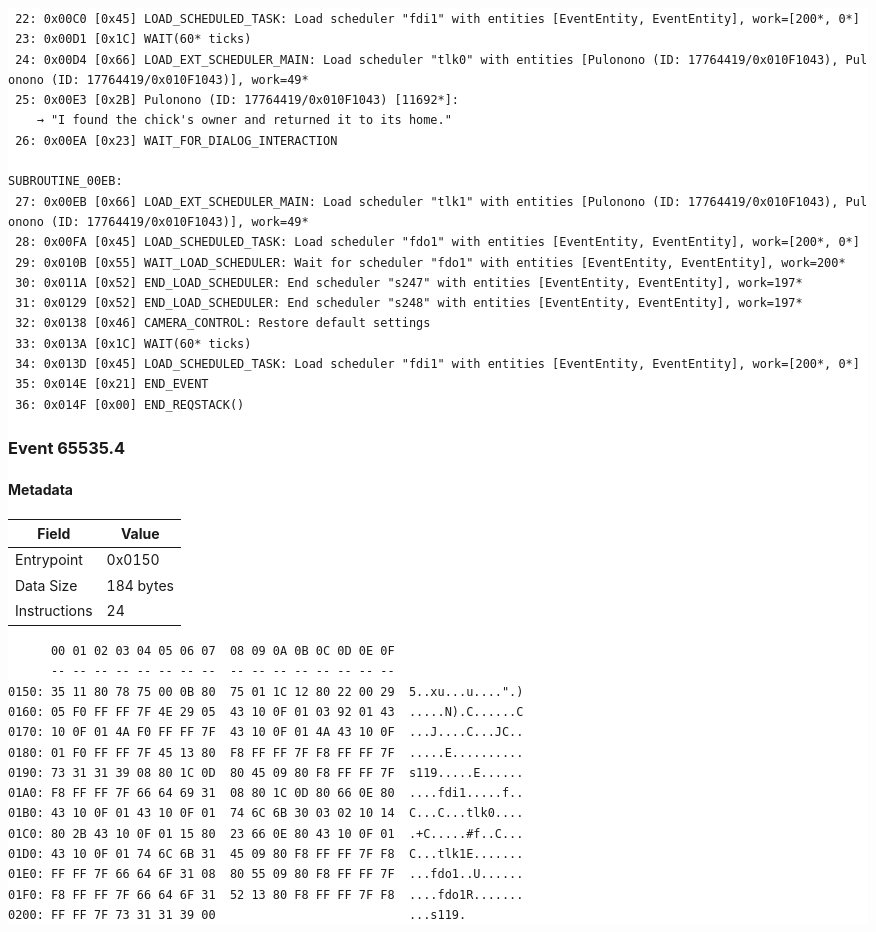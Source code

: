```
 22: 0x00C0 [0x45] LOAD_SCHEDULED_TASK: Load scheduler "fdi1" with entities [EventEntity, EventEntity], work=[200*, 0*]
 23: 0x00D1 [0x1C] WAIT(60* ticks)
 24: 0x00D4 [0x66] LOAD_EXT_SCHEDULER_MAIN: Load scheduler "tlk0" with entities [Pulonono (ID: 17764419/0x010F1043), Pulonono (ID: 17764419/0x010F1043)], work=49*
 25: 0x00E3 [0x2B] Pulonono (ID: 17764419/0x010F1043) [11692*]:
    → "I found the chick's owner and returned it to its home."
 26: 0x00EA [0x23] WAIT_FOR_DIALOG_INTERACTION

SUBROUTINE_00EB:
 27: 0x00EB [0x66] LOAD_EXT_SCHEDULER_MAIN: Load scheduler "tlk1" with entities [Pulonono (ID: 17764419/0x010F1043), Pulonono (ID: 17764419/0x010F1043)], work=49*
 28: 0x00FA [0x45] LOAD_SCHEDULED_TASK: Load scheduler "fdo1" with entities [EventEntity, EventEntity], work=[200*, 0*]
 29: 0x010B [0x55] WAIT_LOAD_SCHEDULER: Wait for scheduler "fdo1" with entities [EventEntity, EventEntity], work=200*
 30: 0x011A [0x52] END_LOAD_SCHEDULER: End scheduler "s247" with entities [EventEntity, EventEntity], work=197*
 31: 0x0129 [0x52] END_LOAD_SCHEDULER: End scheduler "s248" with entities [EventEntity, EventEntity], work=197*
 32: 0x0138 [0x46] CAMERA_CONTROL: Restore default settings
 33: 0x013A [0x1C] WAIT(60* ticks)
 34: 0x013D [0x45] LOAD_SCHEDULED_TASK: Load scheduler "fdi1" with entities [EventEntity, EventEntity], work=[200*, 0*]
 35: 0x014E [0x21] END_EVENT
 36: 0x014F [0x00] END_REQSTACK()
```

### Event 65535.4

#### Metadata

| Field        | Value     |
|--------------|-----------|
| Entrypoint   | 0x0150    |
| Data Size    | 184 bytes |
| Instructions | 24        |

```
      00 01 02 03 04 05 06 07  08 09 0A 0B 0C 0D 0E 0F
      -- -- -- -- -- -- -- --  -- -- -- -- -- -- -- --
0150: 35 11 80 78 75 00 0B 80  75 01 1C 12 80 22 00 29  5..xu...u....".)
0160: 05 F0 FF FF 7F 4E 29 05  43 10 0F 01 03 92 01 43  .....N).C......C
0170: 10 0F 01 4A F0 FF FF 7F  43 10 0F 01 4A 43 10 0F  ...J....C...JC..
0180: 01 F0 FF FF 7F 45 13 80  F8 FF FF 7F F8 FF FF 7F  .....E..........
0190: 73 31 31 39 08 80 1C 0D  80 45 09 80 F8 FF FF 7F  s119.....E......
01A0: F8 FF FF 7F 66 64 69 31  08 80 1C 0D 80 66 0E 80  ....fdi1.....f..
01B0: 43 10 0F 01 43 10 0F 01  74 6C 6B 30 03 02 10 14  C...C...tlk0....
01C0: 80 2B 43 10 0F 01 15 80  23 66 0E 80 43 10 0F 01  .+C.....#f..C...
01D0: 43 10 0F 01 74 6C 6B 31  45 09 80 F8 FF FF 7F F8  C...tlk1E.......
01E0: FF FF 7F 66 64 6F 31 08  80 55 09 80 F8 FF FF 7F  ...fdo1..U......
01F0: F8 FF FF 7F 66 64 6F 31  52 13 80 F8 FF FF 7F F8  ....fdo1R.......
0200: FF FF 7F 73 31 31 39 00                           ...s119.        
```
